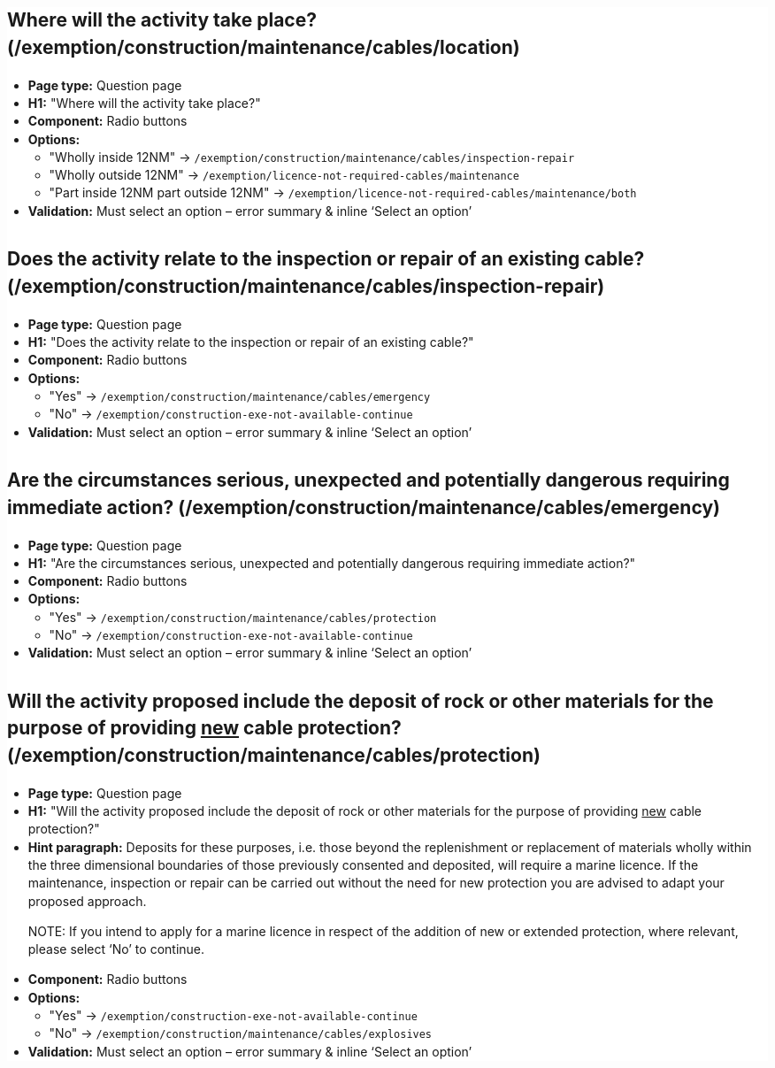 ## Where will the activity take place? (/exemption/construction/maintenance/cables/location)
- **Page type:** Question page
- **H1:** "Where will the activity take place?"
- **Component:** Radio buttons
- **Options:**
  - "Wholly inside 12NM" → `/exemption/construction/maintenance/cables/inspection-repair`
  - "Wholly outside 12NM" → `/exemption/licence-not-required-cables/maintenance`
  - "Part inside 12NM part outside 12NM" → `/exemption/licence-not-required-cables/maintenance/both`
- **Validation:** Must select an option – error summary & inline ‘Select an option’

## Does the activity relate to the inspection or repair of an existing cable? (/exemption/construction/maintenance/cables/inspection-repair)
- **Page type:** Question page
- **H1:** "Does the activity relate to the inspection or repair of an existing cable?"
- **Component:** Radio buttons
- **Options:**
  - "Yes" → `/exemption/construction/maintenance/cables/emergency`
  - "No" → `/exemption/construction-exe-not-available-continue`
- **Validation:** Must select an option – error summary & inline ‘Select an option’

## Are the circumstances serious, unexpected and potentially dangerous requiring immediate action? (/exemption/construction/maintenance/cables/emergency)
- **Page type:** Question page
- **H1:** "Are the circumstances serious, unexpected and potentially dangerous requiring immediate action?"
- **Component:** Radio buttons
- **Options:**
  - "Yes" → `/exemption/construction/maintenance/cables/protection`
  - "No" → `/exemption/construction-exe-not-available-continue`
- **Validation:** Must select an option – error summary & inline ‘Select an option’

## Will the activity proposed include the deposit of rock or other materials for the purpose of providing <u>new</U> cable protection? (/exemption/construction/maintenance/cables/protection)
- **Page type:** Question page
- **H1:** "Will the activity proposed include the deposit of rock or other materials for the purpose of providing <u>new</U> cable protection?"
- **Hint paragraph:** Deposits for these purposes, i.e. those beyond the replenishment or replacement of materials wholly within the three dimensional boundaries of those previously consented and deposited, will require a marine licence. If the maintenance, inspection or repair can be carried out without the need for new protection you are advised to adapt your proposed approach.<p><p>NOTE: If you intend to apply for a marine licence in respect of the addition of new or extended protection, where relevant, please select ‘No’ to continue.
- **Component:** Radio buttons
- **Options:**
  - "Yes" → `/exemption/construction-exe-not-available-continue`
  - "No" → `/exemption/construction/maintenance/cables/explosives`
- **Validation:** Must select an option – error summary & inline ‘Select an option’
